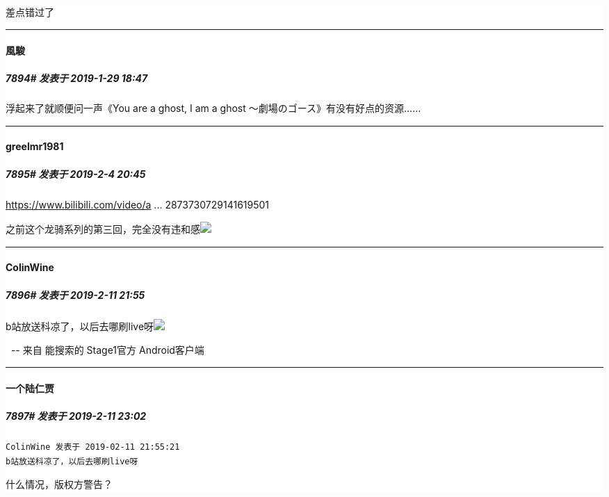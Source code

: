 
差点错过了







-----

####  風駿  
##### 7894#       发表于 2019-1-29 18:47




浮起来了就顺便问一声《You are a ghost, I am a ghost 〜劇場のゴース》有没有好点的资源……







-----

####  greelmr1981  
##### 7895#       发表于 2019-2-4 20:45



https://www.bilibili.com/video/a ... 2873730729141619501


之前这个龙骑系列的第三回，完全没有违和感![](https://static.saraba1st.com/image/smiley/face2017/068.png)







-----

####  ColinWine  
##### 7896#       发表于 2019-2-11 21:55




b站放送科凉了，以后去哪刷live呀![](https://static.saraba1st.com/image/smiley/face2017/018.png)

  -- 来自 能搜索的 Stage1官方 Android客户端







-----

####  一个陆仁贾  
##### 7897#       发表于 2019-2-11 23:02




```
ColinWine 发表于 2019-02-11 21:55:21
b站放送科凉了，以后去哪刷live呀
```
什么情况，版权方警告？
